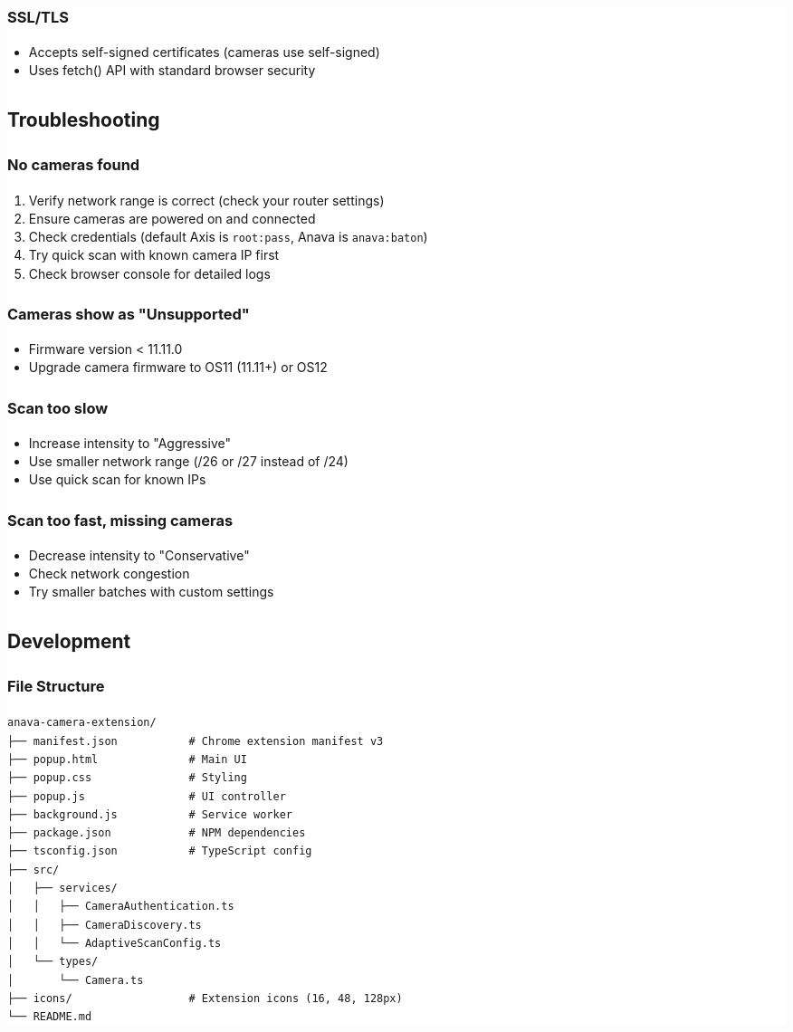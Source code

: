 ### SSL/TLS
- Accepts self-signed certificates (cameras use self-signed)
- Uses fetch() API with standard browser security

## Troubleshooting

### No cameras found
1. Verify network range is correct (check your router settings)
2. Ensure cameras are powered on and connected
3. Check credentials (default Axis is `root:pass`, Anava is `anava:baton`)
4. Try quick scan with known camera IP first
5. Check browser console for detailed logs

### Cameras show as "Unsupported"
- Firmware version < 11.11.0
- Upgrade camera firmware to OS11 (11.11+) or OS12

### Scan too slow
- Increase intensity to "Aggressive"
- Use smaller network range (/26 or /27 instead of /24)
- Use quick scan for known IPs

### Scan too fast, missing cameras
- Decrease intensity to "Conservative"
- Check network congestion
- Try smaller batches with custom settings

## Development

### File Structure
```
anava-camera-extension/
├── manifest.json           # Chrome extension manifest v3
├── popup.html              # Main UI
├── popup.css               # Styling
├── popup.js                # UI controller
├── background.js           # Service worker
├── package.json            # NPM dependencies
├── tsconfig.json           # TypeScript config
├── src/
│   ├── services/
│   │   ├── CameraAuthentication.ts
│   │   ├── CameraDiscovery.ts
│   │   └── AdaptiveScanConfig.ts
│   └── types/
│       └── Camera.ts
├── icons/                  # Extension icons (16, 48, 128px)
└── README.md
```
